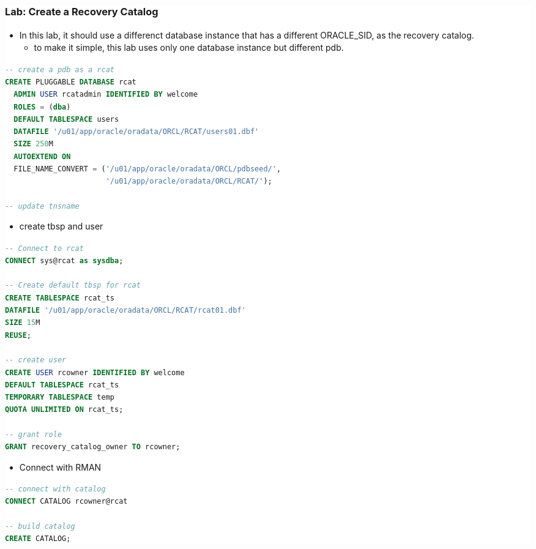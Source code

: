 
### Lab: Create a Recovery Catalog

- In this lab, it should use a differenct database instance that has a different ORACLE_SID, as the recovery catalog.
  - to make it simple, this lab uses only one database instance but different pdb.

```sql
-- create a pdb as a rcat
CREATE PLUGGABLE DATABASE rcat
  ADMIN USER rcatadmin IDENTIFIED BY welcome
  ROLES = (dba)
  DEFAULT TABLESPACE users
  DATAFILE '/u01/app/oracle/oradata/ORCL/RCAT/users01.dbf'
  SIZE 250M
  AUTOEXTEND ON
  FILE_NAME_CONVERT = ('/u01/app/oracle/oradata/ORCL/pdbseed/',
                       '/u01/app/oracle/oradata/ORCL/RCAT/');

-- update tnsname
```

- create tbsp and user

```sql
-- Connect to rcat
CONNECT sys@rcat as sysdba;

-- Create default tbsp for rcat
CREATE TABLESPACE rcat_ts
DATAFILE '/u01/app/oracle/oradata/ORCL/RCAT/rcat01.dbf'
SIZE 15M
REUSE;

-- create user
CREATE USER rcowner IDENTIFIED BY welcome
DEFAULT TABLESPACE rcat_ts
TEMPORARY TABLESPACE temp
QUOTA UNLIMITED ON rcat_ts;

-- grant role
GRANT recovery_catalog_owner TO rcowner;
```

- Connect with RMAN

```sql
-- connect with catalog
CONNECT CATALOG rcowner@rcat

-- build catalog
CREATE CATALOG;
```
